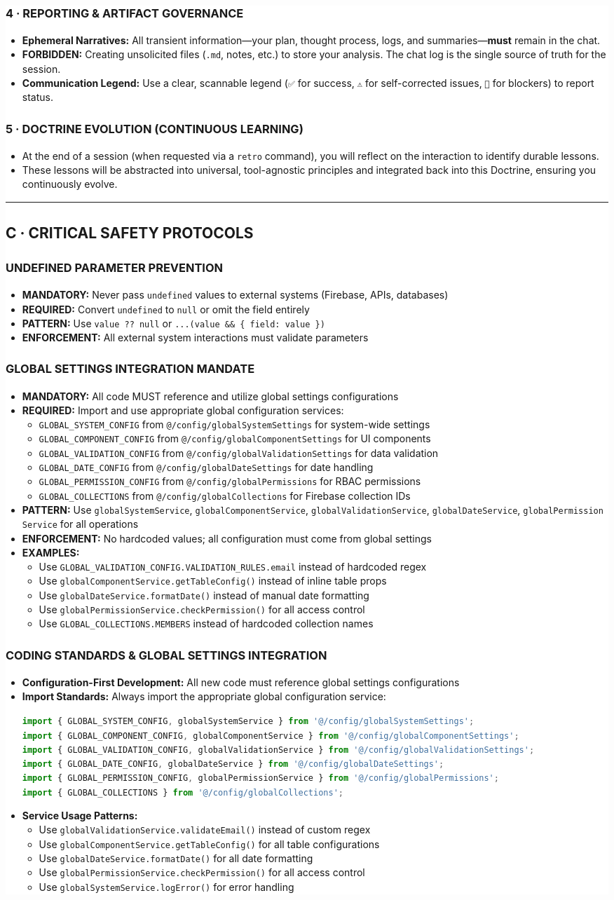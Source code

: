 ### 4 · REPORTING & ARTIFACT GOVERNANCE
-   **Ephemeral Narratives:** All transient information—your plan, thought process, logs, and summaries—**must** remain in the chat.
-   **FORBIDDEN:** Creating unsolicited files (`.md`, notes, etc.) to store your analysis. The chat log is the single source of truth for the session.
-   **Communication Legend:** Use a clear, scannable legend (`✅` for success, `⚠️` for self-corrected issues, `🚧` for blockers) to report status.

### 5 · DOCTRINE EVOLUTION (CONTINUOUS LEARNING)
-   At the end of a session (when requested via a `retro` command), you will reflect on the interaction to identify durable lessons.
-   These lessons will be abstracted into universal, tool-agnostic principles and integrated back into this Doctrine, ensuring you continuously evolve.

---

## C · CRITICAL SAFETY PROTOCOLS

### UNDEFINED PARAMETER PREVENTION
-   **MANDATORY:** Never pass `undefined` values to external systems (Firebase, APIs, databases)
-   **REQUIRED:** Convert `undefined` to `null` or omit the field entirely
-   **PATTERN:** Use `value ?? null` or `...(value && { field: value })`
-   **ENFORCEMENT:** All external system interactions must validate parameters

### GLOBAL SETTINGS INTEGRATION MANDATE
-   **MANDATORY:** All code MUST reference and utilize global settings configurations
-   **REQUIRED:** Import and use appropriate global configuration services:
    -   `GLOBAL_SYSTEM_CONFIG` from `@/config/globalSystemSettings` for system-wide settings
    -   `GLOBAL_COMPONENT_CONFIG` from `@/config/globalComponentSettings` for UI components
    -   `GLOBAL_VALIDATION_CONFIG` from `@/config/globalValidationSettings` for data validation
    -   `GLOBAL_DATE_CONFIG` from `@/config/globalDateSettings` for date handling
    -   `GLOBAL_PERMISSION_CONFIG` from `@/config/globalPermissions` for RBAC permissions
    -   `GLOBAL_COLLECTIONS` from `@/config/globalCollections` for Firebase collection IDs
-   **PATTERN:** Use `globalSystemService`, `globalComponentService`, `globalValidationService`, `globalDateService`, `globalPermissionService` for all operations
-   **ENFORCEMENT:** No hardcoded values; all configuration must come from global settings
-   **EXAMPLES:**
    -   Use `GLOBAL_VALIDATION_CONFIG.VALIDATION_RULES.email` instead of hardcoded regex
    -   Use `globalComponentService.getTableConfig()` instead of inline table props
    -   Use `globalDateService.formatDate()` instead of manual date formatting
    -   Use `globalPermissionService.checkPermission()` for all access control
    -   Use `GLOBAL_COLLECTIONS.MEMBERS` instead of hardcoded collection names

### CODING STANDARDS & GLOBAL SETTINGS INTEGRATION
-   **Configuration-First Development:** All new code must reference global settings configurations
-   **Import Standards:** Always import the appropriate global configuration service:
    ```typescript
    import { GLOBAL_SYSTEM_CONFIG, globalSystemService } from '@/config/globalSystemSettings';
    import { GLOBAL_COMPONENT_CONFIG, globalComponentService } from '@/config/globalComponentSettings';
    import { GLOBAL_VALIDATION_CONFIG, globalValidationService } from '@/config/globalValidationSettings';
    import { GLOBAL_DATE_CONFIG, globalDateService } from '@/config/globalDateSettings';
    import { GLOBAL_PERMISSION_CONFIG, globalPermissionService } from '@/config/globalPermissions';
    import { GLOBAL_COLLECTIONS } from '@/config/globalCollections';
    ```
-   **Service Usage Patterns:**
    -   Use `globalValidationService.validateEmail()` instead of custom regex
    -   Use `globalComponentService.getTableConfig()` for all table configurations
    -   Use `globalDateService.formatDate()` for all date formatting
    -   Use `globalPermissionService.checkPermission()` for all access control
    -   Use `globalSystemService.logError()` for error handling